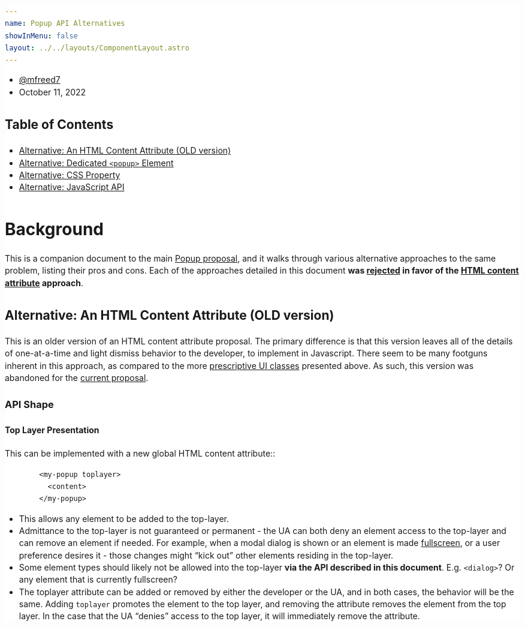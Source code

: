 ```yaml
---
name: Popup API Alternatives
showInMenu: false
layout: ../../layouts/ComponentLayout.astro
---
```


- [@mfreed7](https://github.com/mfreed7)
- October 11, 2022




## Table of Contents

- [Alternative: An HTML Content Attribute (OLD version)](#alternative-an-html-content-attribute-old-version)
- [Alternative: Dedicated `<popup>` Element](#alternative-dedicated-popup-element)
- [Alternative: CSS Property](#alternative-css-property)
- [Alternative: JavaScript API](#alternative-javascript-api)



# Background

This is a companion document to the main [Popup proposal](/components/popup.research.explainer), and it walks through various alternative approaches to the same problem, listing their pros and cons. Each of the approaches detailed in this document **was [rejected](https://github.com/openui/open-ui/issues/455#issuecomment-1050172067) in favor of the [HTML content attribute](/components/popup.research.explainer) approach**.

## Alternative: An HTML Content Attribute (OLD version)

This is an older version of an HTML content attribute proposal. The primary difference is that this version leaves all of the details of one-at-a-time and light dismiss behavior to the developer, to implement in Javascript. There seem to be many footguns inherent in this approach, as compared to the more [prescriptive UI classes](#classes-of-ui---dismiss-behavior-and-interactions) presented above. As such, this version was abandoned for the [current proposal](#html-content-attribute).

### API Shape

#### Top Layer Presentation

This can be implemented with a new global HTML content attribute::

```
        <my-popup toplayer>
          <content>
        </my-popup>

```

- This allows any element to be added to the top-layer.
- Admittance to the top-layer is not guaranteed or permanent - the UA can both deny an element access to the top-layer and can remove an element if needed. For example, when a modal dialog is shown or an element is made [fullscreen](https://developer.mozilla.org/en-US/docs/Web/API/Element/requestFullScreen), or a user preference desires it - those changes might “kick out” other elements residing in the top-layer.
- Some element types should likely not be allowed into the top-layer **via the API described in this document**. E.g. `<dialog>`? Or any element that is currently fullscreen?
- The toplayer attribute can be added or removed by either the developer or the UA, and in both cases, the behavior will be the same. Adding `toplayer` promotes the element to the top layer, and removing the attribute removes the element from the top layer. In the case that the UA “denies” access to the top layer, it will immediately remove the attribute.
